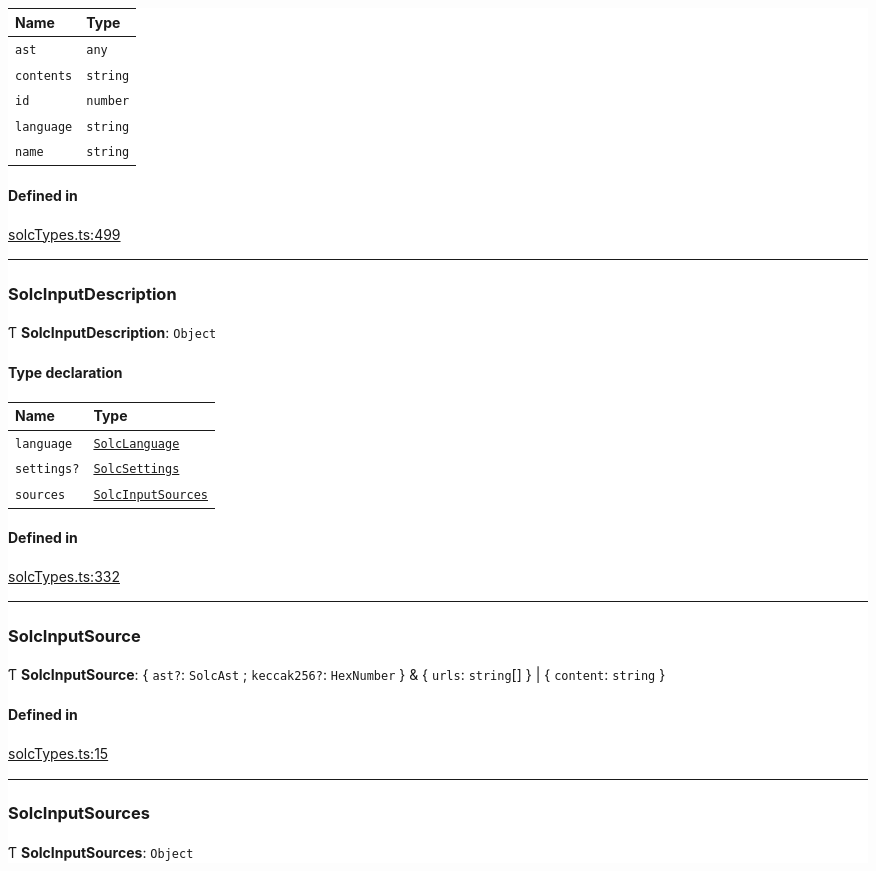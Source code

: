 | Name | Type |
| :------ | :------ |
| `ast` | `any` |
| `contents` | `string` |
| `id` | `number` |
| `language` | `string` |
| `name` | `string` |

#### Defined in

[solcTypes.ts:499](https://github.com/evmts/tevm-monorepo/blob/main/bundler-packages/solc/src/solcTypes.ts#L499)

___

### SolcInputDescription

Ƭ **SolcInputDescription**: `Object`

#### Type declaration

| Name | Type |
| :------ | :------ |
| `language` | [`SolcLanguage`](modules.md#solclanguage) |
| `settings?` | [`SolcSettings`](modules.md#solcsettings) |
| `sources` | [`SolcInputSources`](modules.md#solcinputsources) |

#### Defined in

[solcTypes.ts:332](https://github.com/evmts/tevm-monorepo/blob/main/bundler-packages/solc/src/solcTypes.ts#L332)

___

### SolcInputSource

Ƭ **SolcInputSource**: \{ `ast?`: `SolcAst` ; `keccak256?`: `HexNumber`  } & \{ `urls`: `string`[]  } \| \{ `content`: `string`  }

#### Defined in

[solcTypes.ts:15](https://github.com/evmts/tevm-monorepo/blob/main/bundler-packages/solc/src/solcTypes.ts#L15)

___

### SolcInputSources

Ƭ **SolcInputSources**: `Object`
